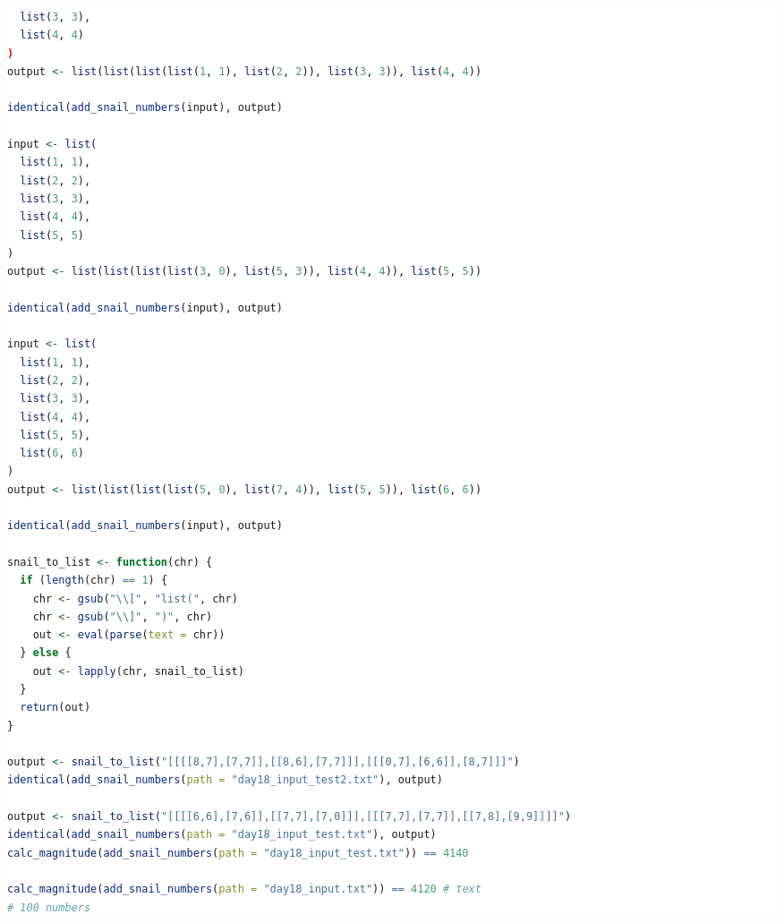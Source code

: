 ```r
  list(3, 3),
  list(4, 4)
)
output <- list(list(list(list(1, 1), list(2, 2)), list(3, 3)), list(4, 4))

identical(add_snail_numbers(input), output)

input <- list(
  list(1, 1),
  list(2, 2),
  list(3, 3),
  list(4, 4),
  list(5, 5)
)
output <- list(list(list(list(3, 0), list(5, 3)), list(4, 4)), list(5, 5))

identical(add_snail_numbers(input), output)

input <- list(
  list(1, 1),
  list(2, 2),
  list(3, 3),
  list(4, 4),
  list(5, 5),
  list(6, 6)
)
output <- list(list(list(list(5, 0), list(7, 4)), list(5, 5)), list(6, 6))

identical(add_snail_numbers(input), output)

snail_to_list <- function(chr) {
  if (length(chr) == 1) {
    chr <- gsub("\\[", "list(", chr)
    chr <- gsub("\\]", ")", chr)
    out <- eval(parse(text = chr))
  } else {
    out <- lapply(chr, snail_to_list)
  }
  return(out)
}

output <- snail_to_list("[[[[8,7],[7,7]],[[8,6],[7,7]]],[[[0,7],[6,6]],[8,7]]]")
identical(add_snail_numbers(path = "day18_input_test2.txt"), output)

output <- snail_to_list("[[[[6,6],[7,6]],[[7,7],[7,0]]],[[[7,7],[7,7]],[[7,8],[9,9]]]]")
identical(add_snail_numbers(path = "day18_input_test.txt"), output)
calc_magnitude(add_snail_numbers(path = "day18_input_test.txt")) == 4140

calc_magnitude(add_snail_numbers(path = "day18_input.txt")) == 4120 # text
# 100 numbers
```

